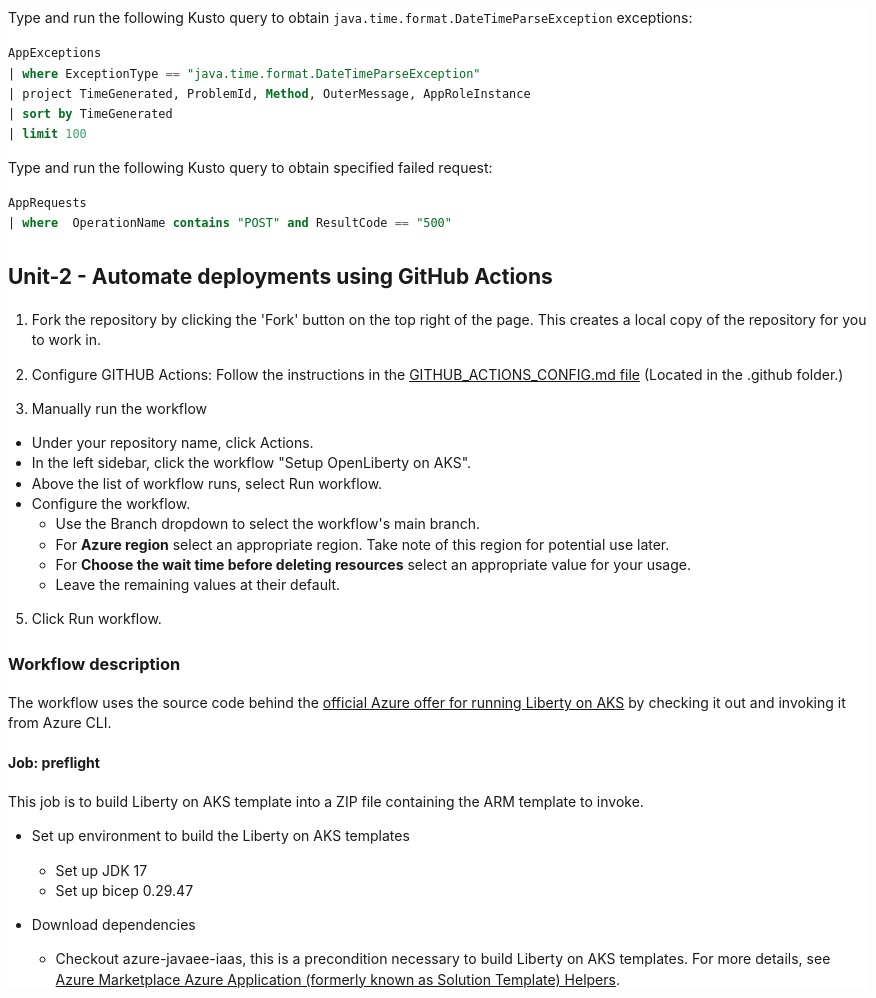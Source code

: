 Type and run the following Kusto query to obtain `java.time.format.DateTimeParseException` exceptions:

```sql
AppExceptions 
| where ExceptionType == "java.time.format.DateTimeParseException"
| project TimeGenerated, ProblemId, Method, OuterMessage, AppRoleInstance
| sort by TimeGenerated
| limit 100
```

Type and run the following Kusto query to obtain specified failed request:

```sql
AppRequests 
| where  OperationName contains "POST" and ResultCode == "500"
```

## Unit-2 - Automate deployments using GitHub Actions

1. Fork the repository by clicking the 'Fork' button on the top right of the page.
This creates a local copy of the repository for you to work in. 

2. Configure GITHUB Actions:  Follow the instructions in the [GITHUB_ACTIONS_CONFIG.md file](.github/GITHUB_ACTIONS_CONFIG.md) (Located in the .github folder.)

4. Manually run the workflow

* Under your repository name, click Actions.
* In the left sidebar, click the workflow "Setup OpenLiberty on AKS".
* Above the list of workflow runs, select Run workflow.
* Configure the workflow.
  + Use the Branch dropdown to select the workflow's main branch.
  + For **Azure region** select an appropriate region. Take note of this region for potential use later.
  + For **Choose the wait time before deleting resources** select an appropriate value for your usage.
  + Leave the remaining values at their default.

5. Click Run workflow.

### Workflow description

The workflow uses the source code behind the [official Azure offer for running Liberty on AKS](https://aka.ms/liberty-aks) by checking it out and invoking it from Azure CLI.

#### Job: preflight

This job is to build Liberty on AKS template into a ZIP file containing the ARM template to invoke.

* Set up environment to build the Liberty on AKS templates
  + Set up JDK 17
  + Set up bicep 0.29.47

* Download dependencies
  + Checkout azure-javaee-iaas, this is a precondition necessary to build Liberty on AKS templates. For more details, see [Azure Marketplace Azure Application (formerly known as Solution Template) Helpers](https://github.com/Azure/azure-javaee-iaas).

